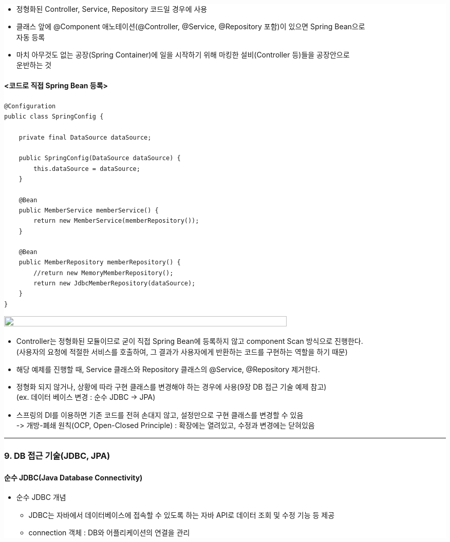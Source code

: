 - 정형화된 Controller, Service, Repository 코드일 경우에 사용

- 클래스 앞에 @Component 애노테이션(@Controller, @Service, @Repository 포함)이 있으면 Spring Bean으로   
  자동 등록 

- 마치 아무것도 없는 공장(Spring Container)에 일을 시작하기 위해 마킹한 설비(Controller 등)들을 공장안으로   
  운반하는 것

#### <코드로 직접 Spring Bean 등록>
```
@Configuration
public class SpringConfig {
	
	private final DataSource dataSource;

	public SpringConfig(DataSource dataSource) {
		this.dataSource = dataSource;
	}
	
	@Bean
	public MemberService memberService() {
		return new MemberService(memberRepository());
	}

	@Bean
	public MemberRepository memberRepository() {
		//return new MemoryMemberRepository();
		return new JdbcMemberRepository(dataSource);
	}
}
```

<img src="https://user-images.githubusercontent.com/101415950/193201763-6ca2a3d7-48b7-4b50-844c-371f2f44c85b.png" width="80%" height="80%">

- Controller는 정형화된 모듈이므로 굳이 직접 Spring Bean에 등록하지 않고 component Scan 방식으로 진행한다.   
  (사용자의 요청에 적절한 서비스를 호출하여, 그 결과가 사용자에게 반환하는 코드를 구현하는 역할을 하기 때문)

- 해당 예제를 진행할 때, Service 클래스와 Repository 클래스의 @Service, @Repository 제거한다.

- 정형화 되지 않거나, 상황에 따라 구현 클래스를 변경해야 하는 경우에 사용(9장 DB 접근 기술 예제 참고)   
  (ex. 데이터 베이스 변경 : 순수 JDBC -> JPA)

- 스프링의 DI를 이용하면 기존 코드를 전혀 손대지 않고, 설정만으로 구현 클래스를 변경할 수 있음   
  -> 개방-폐쇄 원칙(OCP, Open-Closed Principle) : 확장에는 열려있고, 수정과 변경에는 닫혀있음

---
### 9. DB 접근 기술(JDBC, JPA)

#### 순수 JDBC(Java Database Connectivity)

- 순수 JDBC 개념 

	- JDBC는 자바에서 데이터베이스에 접속할 수 있도록 하는 자바 API로 데이터 조회 및 수정 기능 등 제공

	- connection 객체 : DB와 어플리케이션의 연결을 관리
	